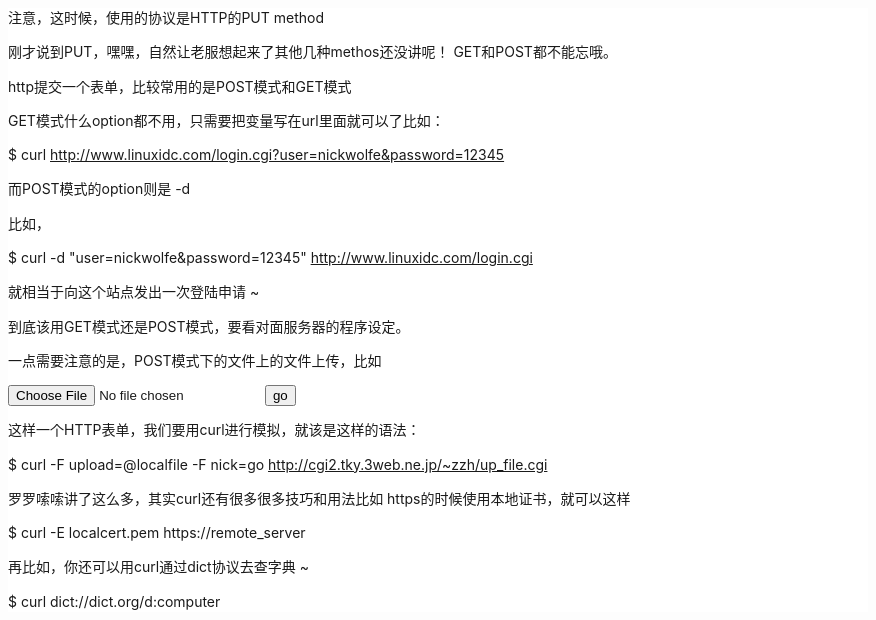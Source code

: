   

注意，这时候，使用的协议是HTTP的PUT method  

  

刚才说到PUT，嘿嘿，自然让老服想起来了其他几种methos还没讲呢！ GET和POST都不能忘哦。  

  

http提交一个表单，比较常用的是POST模式和GET模式  

  

GET模式什么option都不用，只需要把变量写在url里面就可以了比如：  

  

$ curl http://www.linuxidc.com/login.cgi?user=nickwolfe&password=12345  

  

而POST模式的option则是 -d  

  

比如，  

  

$ curl -d "user=nickwolfe&password=12345" http://www.linuxidc.com/login.cgi  

  

就相当于向这个站点发出一次登陆申请 ~  

  

到底该用GET模式还是POST模式，要看对面服务器的程序设定。  

  

一点需要注意的是，POST模式下的文件上的文件上传，比如  

  

<form method="POST" enctype="multipar/form-data" action="http://cgi2.tky.3web.ne.jp/~zzh/up_file.cgi">  

  

<input type=file name=upload>  

  

<input type=submit name=nick value="go">  

  

</form>  

  

这样一个HTTP表单，我们要用curl进行模拟，就该是这样的语法：  

  

$ curl -F upload=@localfile -F nick=go http://cgi2.tky.3web.ne.jp/~zzh/up_file.cgi  

  

罗罗嗦嗦讲了这么多，其实curl还有很多很多技巧和用法比如 https的时候使用本地证书，就可以这样  

  

$ curl -E localcert.pem https://remote_server  

  

再比如，你还可以用curl通过dict协议去查字典 ~  

  

$ curl dict://dict.org/d:computer


